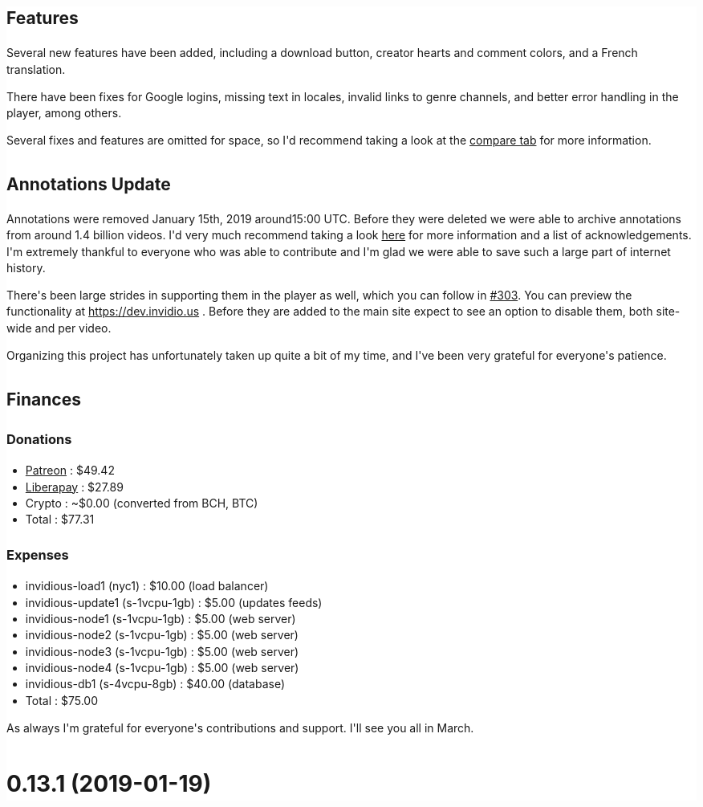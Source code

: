 ## Features

Several new features have been added, including a download button, creator hearts and comment colors, and a French translation.

There have been fixes for Google logins, missing text in locales, invalid links to genre channels, and better error handling in the player, among others.

Several fixes and features are omitted for space, so I'd recommend taking a look at the [compare tab](https://github.com/omarroth/invidious/compare/0.13.0...0.14.0) for more information.

## Annotations Update

Annotations were removed January 15th, 2019 around15:00 UTC. Before they were deleted we were able to archive annotations from around 1.4 billion videos. I'd very much recommend taking a look [here](https://www.reddit.com/r/DataHoarder/comments/al7exa/youtube_annotation_archive_update_and_preview/) for more information and a list of acknowledgements. I'm extremely thankful to everyone who was able to contribute and I'm glad we were able to save such a large part of internet history.

There's been large strides in supporting them in the player as well, which you can follow in [#303](https://github.com/omarroth/invidious/pull/303). You can preview the functionality at https://dev.invidio.us . Before they are added to the main site expect to see an option to disable them, both site-wide and per video.

Organizing this project has unfortunately taken up quite a bit of my time, and I've been very grateful for everyone's patience.

## Finances

### Donations

- [Patreon](https://www.patreon.com/omarroth) : \$49.42
- [Liberapay](https://liberapay.com/omarroth) : \$27.89
- Crypto : ~\$0.00 (converted from BCH, BTC)
- Total : \$77.31

### Expenses

- invidious-load1 (nyc1) : \$10.00 (load balancer)
- invidious-update1 (s-1vcpu-1gb) : \$5.00 (updates feeds)
- invidious-node1 (s-1vcpu-1gb) : \$5.00 (web server)
- invidious-node2 (s-1vcpu-1gb) : \$5.00 (web server)
- invidious-node3 (s-1vcpu-1gb) : \$5.00 (web server)
- invidious-node4 (s-1vcpu-1gb) : \$5.00 (web server)
- invidious-db1 (s-4vcpu-8gb) : \$40.00 (database)
- Total : \$75.00

As always I'm grateful for everyone's contributions and support. I'll see you all in March.

# 0.13.1 (2019-01-19)
